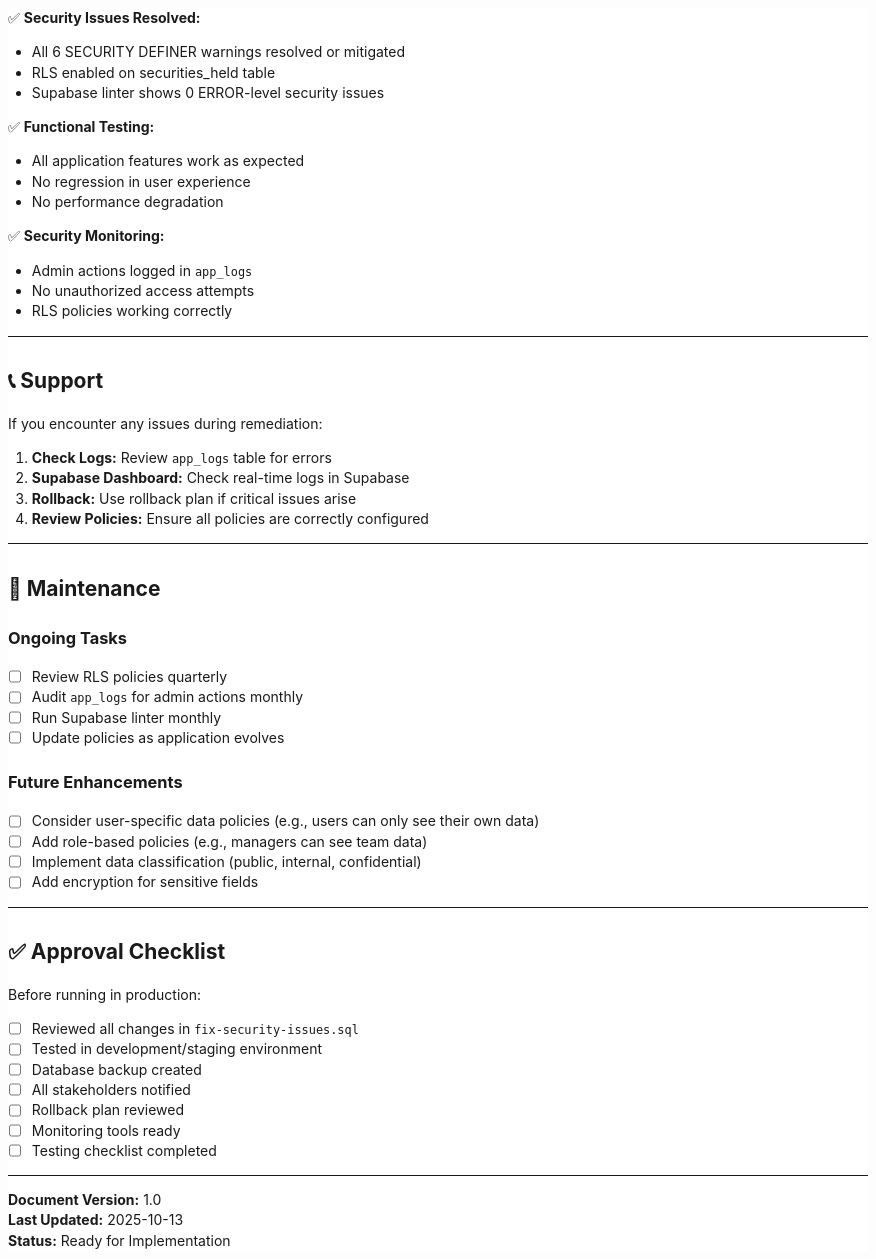 ✅ **Security Issues Resolved:**
- All 6 SECURITY DEFINER warnings resolved or mitigated
- RLS enabled on securities_held table
- Supabase linter shows 0 ERROR-level security issues

✅ **Functional Testing:**
- All application features work as expected
- No regression in user experience
- No performance degradation

✅ **Security Monitoring:**
- Admin actions logged in `app_logs`
- No unauthorized access attempts
- RLS policies working correctly

---

## 📞 Support

If you encounter any issues during remediation:

1. **Check Logs:** Review `app_logs` table for errors
2. **Supabase Dashboard:** Check real-time logs in Supabase
3. **Rollback:** Use rollback plan if critical issues arise
4. **Review Policies:** Ensure all policies are correctly configured

---

## 📅 Maintenance

### Ongoing Tasks
- [ ] Review RLS policies quarterly
- [ ] Audit `app_logs` for admin actions monthly
- [ ] Run Supabase linter monthly
- [ ] Update policies as application evolves

### Future Enhancements
- [ ] Consider user-specific data policies (e.g., users can only see their own data)
- [ ] Add role-based policies (e.g., managers can see team data)
- [ ] Implement data classification (public, internal, confidential)
- [ ] Add encryption for sensitive fields

---

## ✅ Approval Checklist

Before running in production:

- [ ] Reviewed all changes in `fix-security-issues.sql`
- [ ] Tested in development/staging environment
- [ ] Database backup created
- [ ] All stakeholders notified
- [ ] Rollback plan reviewed
- [ ] Monitoring tools ready
- [ ] Testing checklist completed

---

**Document Version:** 1.0  
**Last Updated:** 2025-10-13  
**Status:** Ready for Implementation

